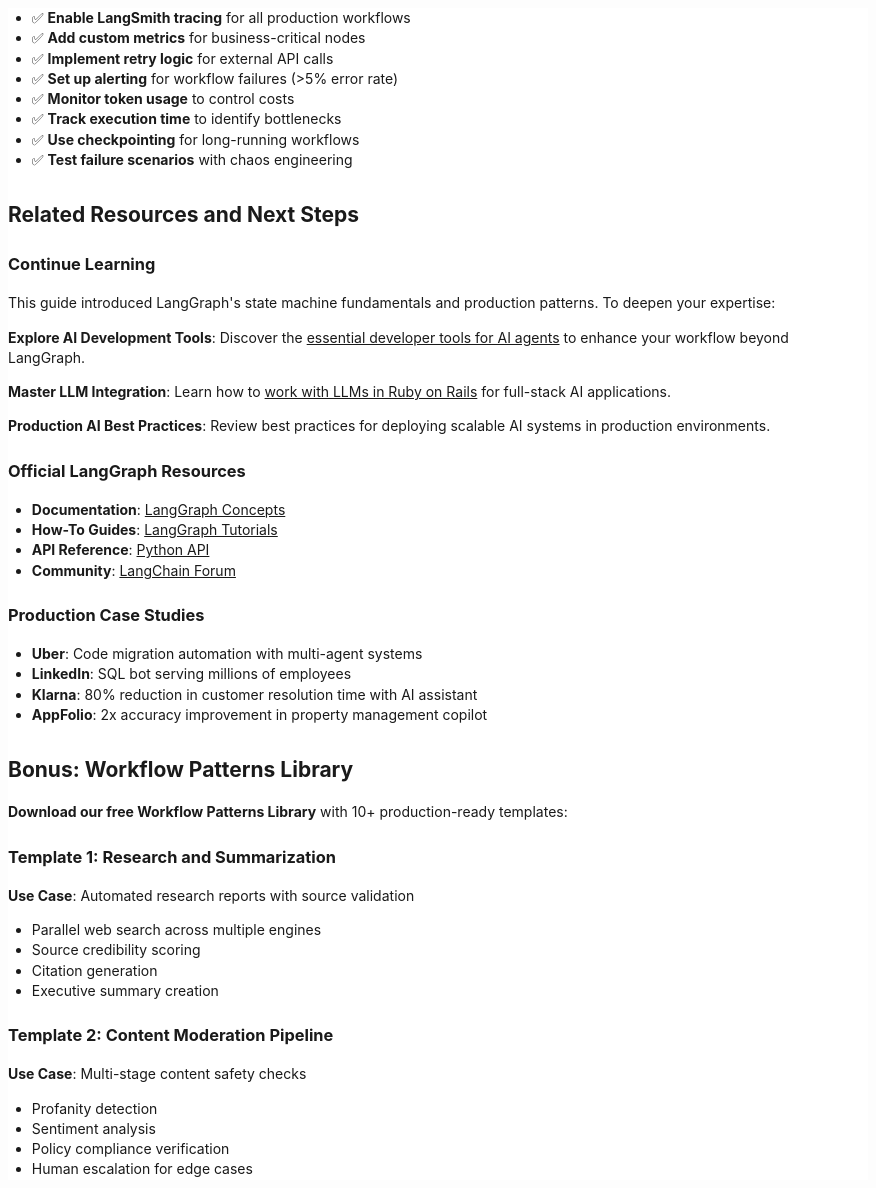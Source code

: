 - ✅ **Enable LangSmith tracing** for all production workflows
- ✅ **Add custom metrics** for business-critical nodes
- ✅ **Implement retry logic** for external API calls
- ✅ **Set up alerting** for workflow failures (>5% error rate)
- ✅ **Monitor token usage** to control costs
- ✅ **Track execution time** to identify bottlenecks
- ✅ **Use checkpointing** for long-running workflows
- ✅ **Test failure scenarios** with chaos engineering

## Related Resources and Next Steps

### Continue Learning

This guide introduced LangGraph's state machine fundamentals and production patterns. To deepen your expertise:

**Explore AI Development Tools**: Discover the [essential developer tools for AI agents](/blog/devtools-for-ai-agents/) to enhance your workflow beyond LangGraph.

**Master LLM Integration**: Learn how to [work with LLMs in Ruby on Rails](/blog/working-with-llms-in-ruby-on-rails-simple-guide-llm/) for full-stack AI applications.

**Production AI Best Practices**: Review best practices for deploying scalable AI systems in production environments.

### Official LangGraph Resources

- **Documentation**: [LangGraph Concepts](https://langchain-ai.github.io/langgraph/concepts/)
- **How-To Guides**: [LangGraph Tutorials](https://langchain-ai.github.io/langgraph/tutorials/)
- **API Reference**: [Python API](https://langchain-ai.github.io/langgraph/reference/graphs/)
- **Community**: [LangChain Forum](https://forum.langchain.com/)

### Production Case Studies

- **Uber**: Code migration automation with multi-agent systems
- **LinkedIn**: SQL bot serving millions of employees
- **Klarna**: 80% reduction in customer resolution time with AI assistant
- **AppFolio**: 2x accuracy improvement in property management copilot

## Bonus: Workflow Patterns Library

**Download our free Workflow Patterns Library** with 10+ production-ready templates:

### Template 1: Research and Summarization
**Use Case**: Automated research reports with source validation
- Parallel web search across multiple engines
- Source credibility scoring
- Citation generation
- Executive summary creation

### Template 2: Content Moderation Pipeline
**Use Case**: Multi-stage content safety checks
- Profanity detection
- Sentiment analysis
- Policy compliance verification
- Human escalation for edge cases
